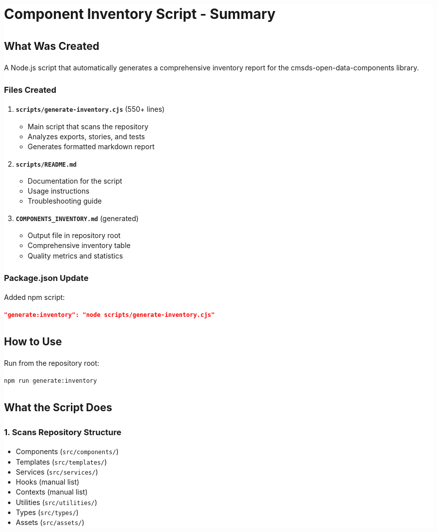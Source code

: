# Component Inventory Script - Summary

## What Was Created

A Node.js script that automatically generates a comprehensive inventory report for the cmsds-open-data-components library.

### Files Created

1. **`scripts/generate-inventory.cjs`** (550+ lines)
   - Main script that scans the repository
   - Analyzes exports, stories, and tests
   - Generates formatted markdown report

2. **`scripts/README.md`**
   - Documentation for the script
   - Usage instructions
   - Troubleshooting guide

3. **`COMPONENTS_INVENTORY.md`** (generated)
   - Output file in repository root
   - Comprehensive inventory table
   - Quality metrics and statistics

### Package.json Update

Added npm script:
```json
"generate:inventory": "node scripts/generate-inventory.cjs"
```

## How to Use

Run from the repository root:

```bash
npm run generate:inventory
```

## What the Script Does

### 1. Scans Repository Structure
- Components (`src/components/`)
- Templates (`src/templates/`)
- Services (`src/services/`)
- Hooks (manual list)
- Contexts (manual list)
- Utilities (`src/utilities/`)
- Types (`src/types/`)
- Assets (`src/assets/`)
